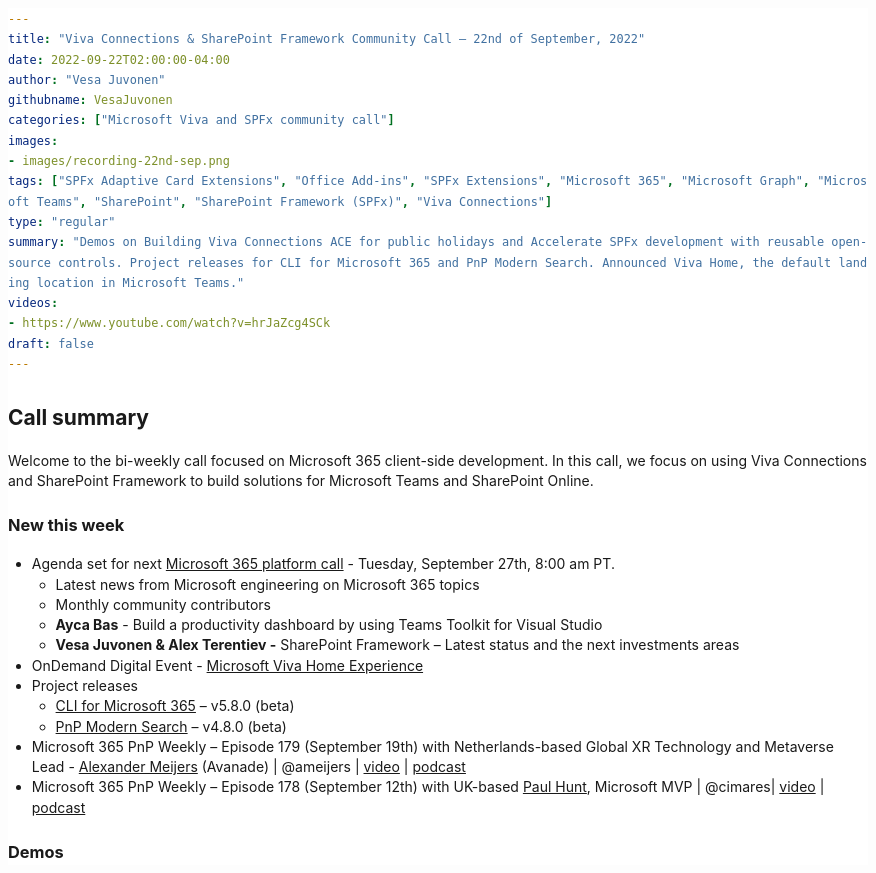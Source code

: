 ```yaml
---
title: "Viva Connections & SharePoint Framework Community Call – 22nd of September, 2022"
date: 2022-09-22T02:00:00-04:00
author: "Vesa Juvonen"
githubname: VesaJuvonen
categories: ["Microsoft Viva and SPFx community call"]
images:
- images/recording-22nd-sep.png
tags: ["SPFx Adaptive Card Extensions", "Office Add-ins", "SPFx Extensions", "Microsoft 365", "Microsoft Graph", "Microsoft Teams", "SharePoint", "SharePoint Framework (SPFx)", "Viva Connections"]
type: "regular"
summary: "Demos on Building Viva Connections ACE for public holidays and Accelerate SPFx development with reusable open-source controls. Project releases for CLI for Microsoft 365 and PnP Modern Search. Announced Viva Home, the default landing location in Microsoft Teams."
videos:
- https://www.youtube.com/watch?v=hrJaZcg4SCk
draft: false
---
```


## Call summary

Welcome to the bi-weekly call focused on Microsoft 365 client-side development.  In this call, we focus on using Viva Connections and SharePoint Framework to build solutions for Microsoft Teams and SharePoint Online.

### New this week

* Agenda set for next [Microsoft 365 platform call](https://aka.ms/m365-dev-call) - Tuesday, September 27th, 8:00 am PT.
  * Latest news from Microsoft engineering on Microsoft 365 topics
  * Monthly community contributors
  * **Ayca Bas** - Build a productivity dashboard by using Teams Toolkit for Visual Studio
  * **Vesa Juvonen & Alex Terentiev -** SharePoint Framework – Latest status and the next investments areas
* OnDemand Digital Event - [Microsoft Viva Home Experience](https://www.microsoft.com/microsoft-viva/event)
* Project releases
  * [CLI for Microsoft 365](https://pnp.github.io/cli-microsoft365/) – v5.8.0 (beta)
  * [PnP Modern Search](https://microsoft-search.github.io/pnp-modern-search/) – v4.8.0 (beta)
* Microsoft 365 PnP Weekly – Episode 179 (September 19th) with Netherlands-based Global XR Technology and Metaverse Lead - [Alexander Meijers](https://twitter.com/ameijers) (Avanade) \| @ameijers \| [video](https://pnp.github.io/blog/microsoft-365-pnp-weekly/episode-179/) \| [podcast](https://www.podbean.com/media/share/pb-eg6q3-12c9f42)
* Microsoft 365 PnP Weekly – Episode 178 (September 12th) with UK-based [Paul Hunt](https://twitter.com/cimares), Microsoft MVP \| @cimares\| [video](https://pnp.github.io/blog/microsoft-365-pnp-weekly/episode-178/) \| [podcast](https://www.podbean.com/media/share/pb-h8ads-12c134e)

### Demos
